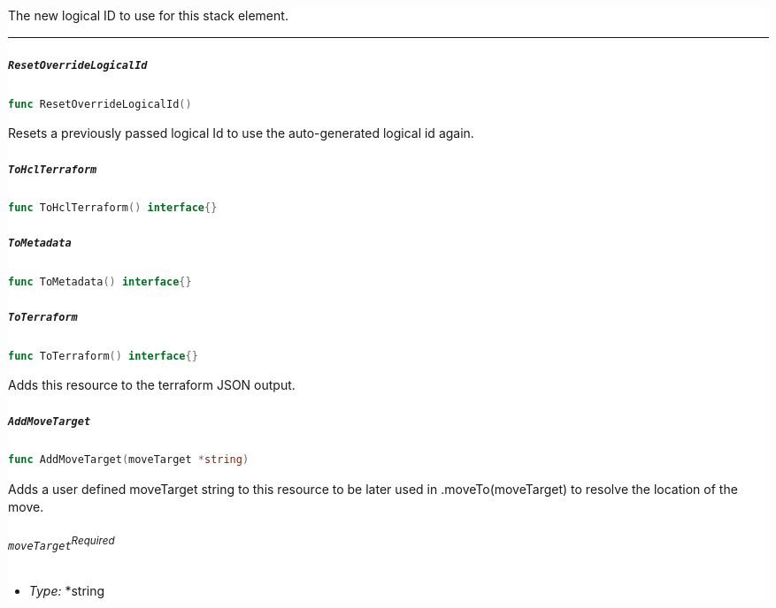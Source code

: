 The new logical ID to use for this stack element.

---

##### `ResetOverrideLogicalId` <a name="ResetOverrideLogicalId" id="rhizo-co-terraform-provider-oci.aiAnomalyDetectionDataAsset.AiAnomalyDetectionDataAsset.resetOverrideLogicalId"></a>

```go
func ResetOverrideLogicalId()
```

Resets a previously passed logical Id to use the auto-generated logical id again.

##### `ToHclTerraform` <a name="ToHclTerraform" id="rhizo-co-terraform-provider-oci.aiAnomalyDetectionDataAsset.AiAnomalyDetectionDataAsset.toHclTerraform"></a>

```go
func ToHclTerraform() interface{}
```

##### `ToMetadata` <a name="ToMetadata" id="rhizo-co-terraform-provider-oci.aiAnomalyDetectionDataAsset.AiAnomalyDetectionDataAsset.toMetadata"></a>

```go
func ToMetadata() interface{}
```

##### `ToTerraform` <a name="ToTerraform" id="rhizo-co-terraform-provider-oci.aiAnomalyDetectionDataAsset.AiAnomalyDetectionDataAsset.toTerraform"></a>

```go
func ToTerraform() interface{}
```

Adds this resource to the terraform JSON output.

##### `AddMoveTarget` <a name="AddMoveTarget" id="rhizo-co-terraform-provider-oci.aiAnomalyDetectionDataAsset.AiAnomalyDetectionDataAsset.addMoveTarget"></a>

```go
func AddMoveTarget(moveTarget *string)
```

Adds a user defined moveTarget string to this resource to be later used in .moveTo(moveTarget) to resolve the location of the move.

###### `moveTarget`<sup>Required</sup> <a name="moveTarget" id="rhizo-co-terraform-provider-oci.aiAnomalyDetectionDataAsset.AiAnomalyDetectionDataAsset.addMoveTarget.parameter.moveTarget"></a>

- *Type:* *string
